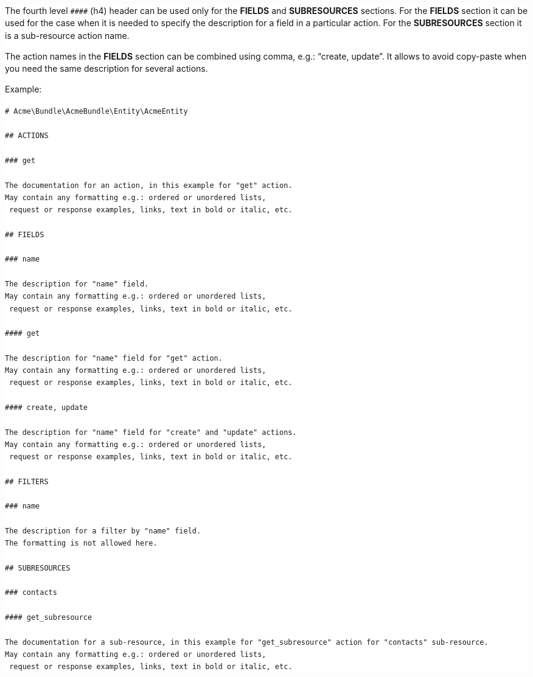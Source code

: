 The fourth level `####` (h4) header can be used only for the **FIELDS** and **SUBRESOURCES** sections. For the **FIELDS** section it can be used for the case when it is needed to specify the description for a field in a particular action. For the **SUBRESOURCES** section it is a sub-resource action name.

The action names in the **FIELDS** section can be combined using comma, e.g.: “create, update”. It allows to avoid copy-paste when you need the same description for several actions.

Example:

```none
# Acme\Bundle\AcmeBundle\Entity\AcmeEntity

## ACTIONS

### get

The documentation for an action, in this example for "get" action.
May contain any formatting e.g.: ordered or unordered lists,
 request or response examples, links, text in bold or italic, etc.

## FIELDS

### name

The description for "name" field.
May contain any formatting e.g.: ordered or unordered lists,
 request or response examples, links, text in bold or italic, etc.

#### get

The description for "name" field for "get" action.
May contain any formatting e.g.: ordered or unordered lists,
 request or response examples, links, text in bold or italic, etc.

#### create, update

The description for "name" field for "create" and "update" actions.
May contain any formatting e.g.: ordered or unordered lists,
 request or response examples, links, text in bold or italic, etc.

## FILTERS

### name

The description for a filter by "name" field.
The formatting is not allowed here.

## SUBRESOURCES

### contacts

#### get_subresource

The documentation for a sub-resource, in this example for "get_subresource" action for "contacts" sub-resource.
May contain any formatting e.g.: ordered or unordered lists,
 request or response examples, links, text in bold or italic, etc.
```
